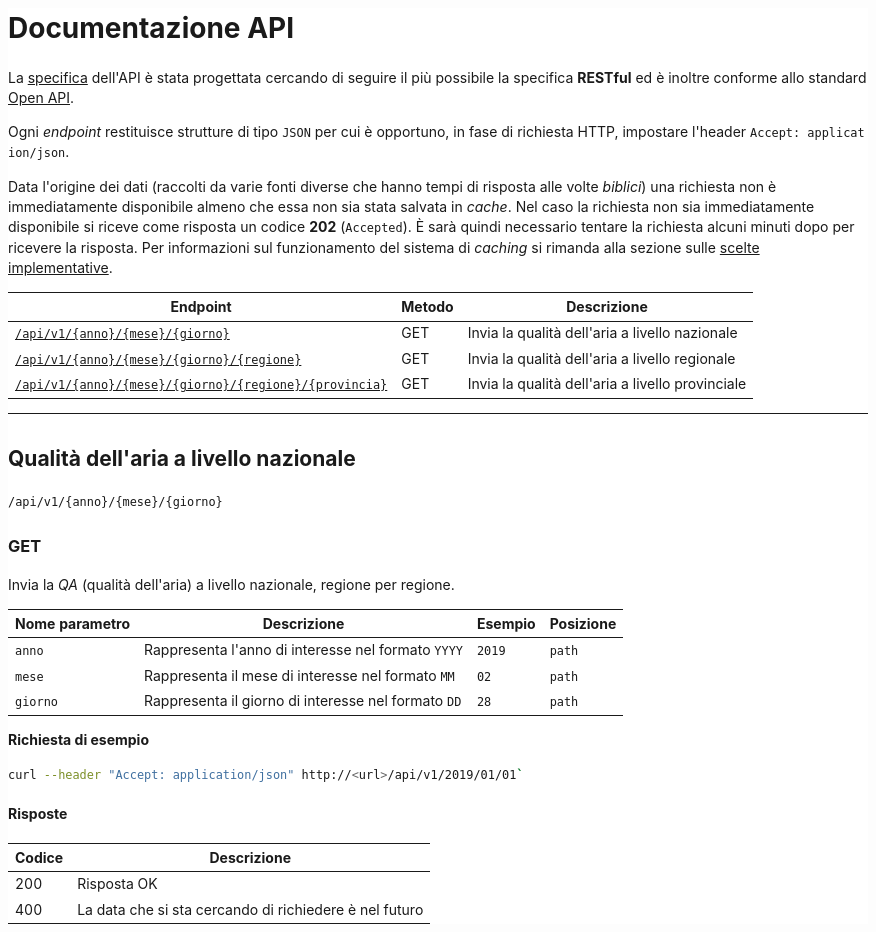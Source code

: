 # Documentazione API
La [specifica](./openapi.yaml) dell'API è stata progettata cercando di seguire il più possibile la specifica **RESTful** ed è inoltre conforme allo standard [Open API](https://github.com/OAI/OpenAPI-Specification/).

Ogni *endpoint* restituisce strutture di tipo `JSON` per cui è opportuno, in fase di richiesta HTTP, impostare l'header `Accept: application/json`.

Data l'origine dei dati (raccolti da varie fonti diverse che hanno tempi di risposta alle volte *biblici*) una richiesta non è immediatamente disponibile almeno che essa non sia stata salvata in *cache*.
Nel caso la richiesta non sia immediatamente disponibile si riceve come risposta un codice **202** (`Accepted`).
È sarà quindi necessario tentare la richiesta alcuni minuti dopo per ricevere la risposta.
Per informazioni sul funzionamento del sistema di *caching* si rimanda alla sezione sulle [scelte implementative]('/ARCHITECTURE.md).

 Endpoint | Metodo | Descrizione                            
 --- | --- | --- 
 [`/api/v1/{anno}/{mese}/{giorno}`](#Qualità-dell'aria-a-livello-nazionale)| GET | Invia la qualità dell'aria a livello nazionale                 
 [`/api/v1/{anno}/{mese}/{giorno}/{regione}`](#Qualità-dell'aria-a-livello-regionale)| GET | Invia la qualità dell'aria a livello regionale
 [`/api/v1/{anno}/{mese}/{giorno}/{regione}/{provincia}`]((#Qualità-dell'aria-a-livello-provinciale)) | GET | Invia la qualità dell'aria a livello provinciale        
 ---               

## Qualità dell'aria a livello nazionale
`/api/v1/{anno}/{mese}/{giorno}`

### GET
Invia la *QA* (qualità dell'aria) a livello nazionale, regione per regione.

|Nome parametro|Descrizione|Esempio|Posizione|
|---|---|---|---|
`anno`|Rappresenta l'anno di interesse nel formato `YYYY`|`2019`|`path`|
`mese`|Rappresenta il mese di interesse nel formato `MM`|`02`|`path`|
`giorno`|Rappresenta il giorno di interesse nel formato `DD`|`28`|`path`|

 
**Richiesta di esempio**
```bash
curl --header "Accept: application/json" http://<url>/api/v1/2019/01/01`
```

#### Risposte
|Codice|Descrizione|
|---|---|
|200|Risposta OK|
|400|La data che si sta cercando di richiedere è nel futuro|
